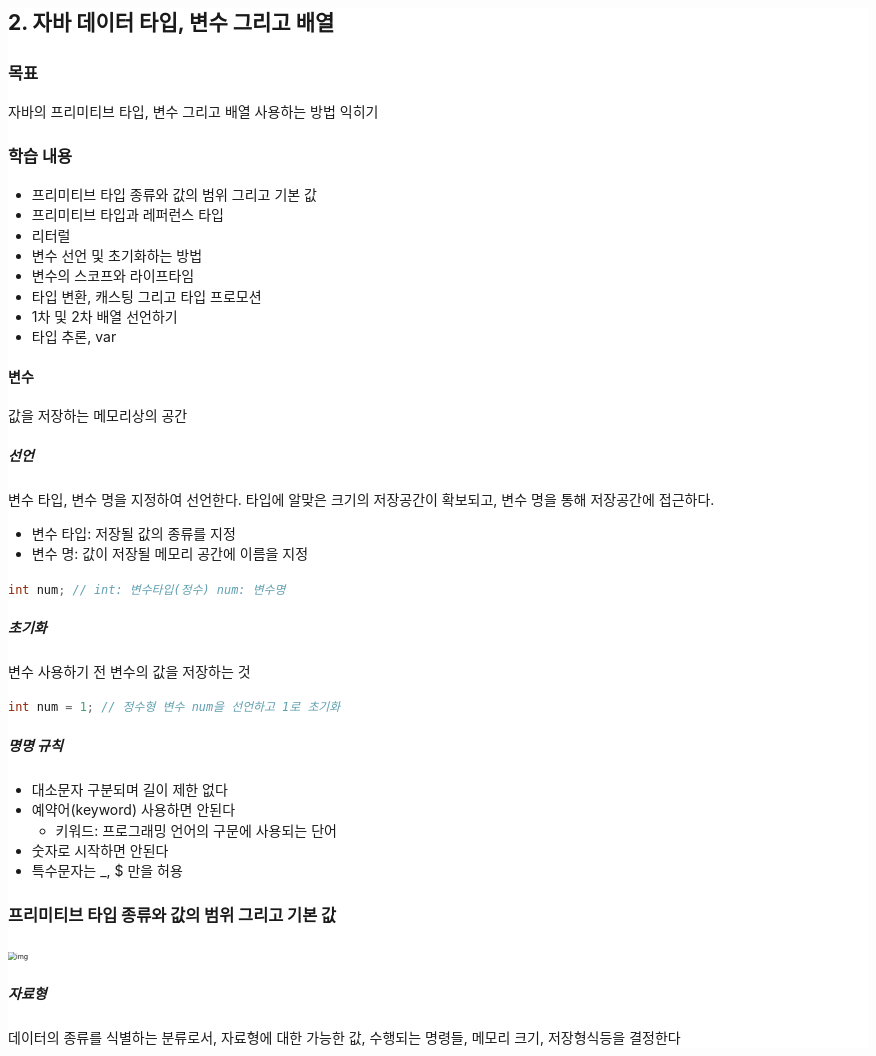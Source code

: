 ## 2. 자바 데이터 타입, 변수 그리고 배열

### 목표

자바의 프리미티브 타입, 변수 그리고 배열 사용하는 방법 익히기

### 학습 내용

- 프리미티브 타입 종류와 값의 범위 그리고 기본 값
- 프리미티브 타입과 레퍼런스 타입
- 리터럴
- 변수 선언 및 초기화하는 방법
- 변수의 스코프와 라이프타임
- 타입 변환, 캐스팅 그리고 타입 프로모션
- 1차 및 2차 배열 선언하기
- 타입 추론, var

#### 변수

값을 저장하는 메모리상의 공간

##### 선언

변수 타입, 변수 명을 지정하여 선언한다. 타입에 알맞은 크기의 저장공간이 확보되고, 변수 명을 통해 저장공간에 접근하다.

- 변수 타입: 저장될 값의 종류를 지정
- 변수 명: 값이 저장될 메모리 공간에 이름을 지정 

```java
int num; // int: 변수타입(정수) num: 변수명
```

##### 초기화

변수 사용하기 전 변수의 값을 저장하는 것

```java
int num = 1; // 정수형 변수 num을 선언하고 1로 초기화
```

##### 명명 규칙

- 대소문자 구분되며 길이 제한 없다
- 예약어(keyword) 사용하면 안된다
  - 키워드: 프로그래밍 언어의 구문에 사용되는 단어
- 숫자로 시작하면 안된다
- 특수문자는 _, $ 만을 허용

### 프리미티브 타입 종류와 값의 범위 그리고 기본 값

<img src="https://oopy.lazyrockets.com/api/v2/notion/image?src=https%3A%2F%2Fs3-us-west-2.amazonaws.com%2Fsecure.notion-static.com%2Fee861769-0783-455d-b68f-e3212f00440b%2FUntitled.png&blockId=c4f9b19b-04a5-4936-b74e-2744c5e52112" alt="img" style="zoom:50%;" /> 

##### 자료형

데이터의 종류를 식별하는 분류로서, 자료형에 대한 가능한 값, 수행되는 명령들, 메모리 크기, 저장형식등을 결정한다
